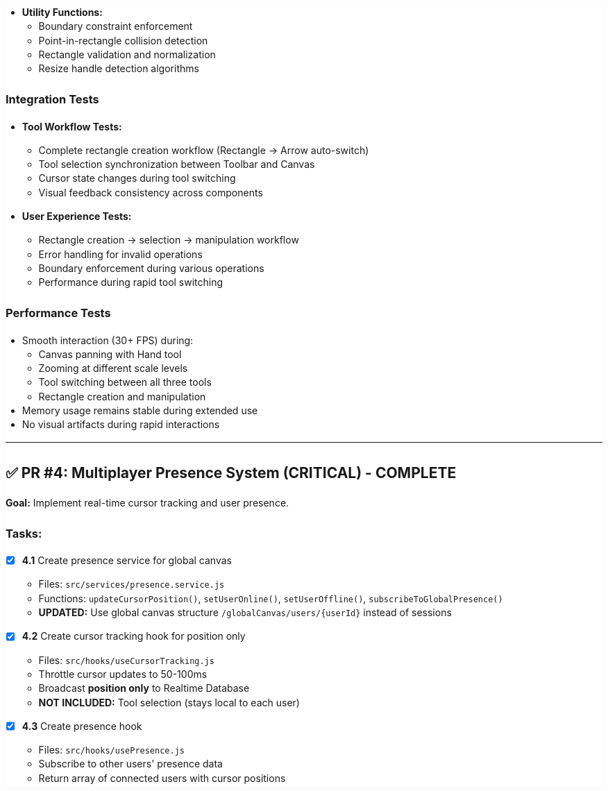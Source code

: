 - **Utility Functions:**
  - Boundary constraint enforcement
  - Point-in-rectangle collision detection  
  - Rectangle validation and normalization
  - Resize handle detection algorithms

### Integration Tests  
- **Tool Workflow Tests:**
  - Complete rectangle creation workflow (Rectangle → Arrow auto-switch)
  - Tool selection synchronization between Toolbar and Canvas
  - Cursor state changes during tool switching
  - Visual feedback consistency across components

- **User Experience Tests:**
  - Rectangle creation → selection → manipulation workflow
  - Error handling for invalid operations
  - Boundary enforcement during various operations
  - Performance during rapid tool switching

### Performance Tests
- Smooth interaction (30+ FPS) during:
  - Canvas panning with Hand tool
  - Zooming at different scale levels  
  - Tool switching between all three tools
  - Rectangle creation and manipulation
- Memory usage remains stable during extended use
- No visual artifacts during rapid interactions

---

## ✅ PR #4: Multiplayer Presence System (CRITICAL) - COMPLETE

**Goal:** Implement real-time cursor tracking and user presence.

### Tasks:
- [x] **4.1** Create presence service for global canvas
  - Files: `src/services/presence.service.js`
  - Functions: `updateCursorPosition()`, `setUserOnline()`, `setUserOffline()`, `subscribeToGlobalPresence()`
  - **UPDATED:** Use global canvas structure `/globalCanvas/users/{userId}` instead of sessions

- [x] **4.2** Create cursor tracking hook for position only
  - Files: `src/hooks/useCursorTracking.js`
  - Throttle cursor updates to 50-100ms
  - Broadcast **position only** to Realtime Database
  - **NOT INCLUDED:** Tool selection (stays local to each user)

- [x] **4.3** Create presence hook
  - Files: `src/hooks/usePresence.js`
  - Subscribe to other users' presence data
  - Return array of connected users with cursor positions
